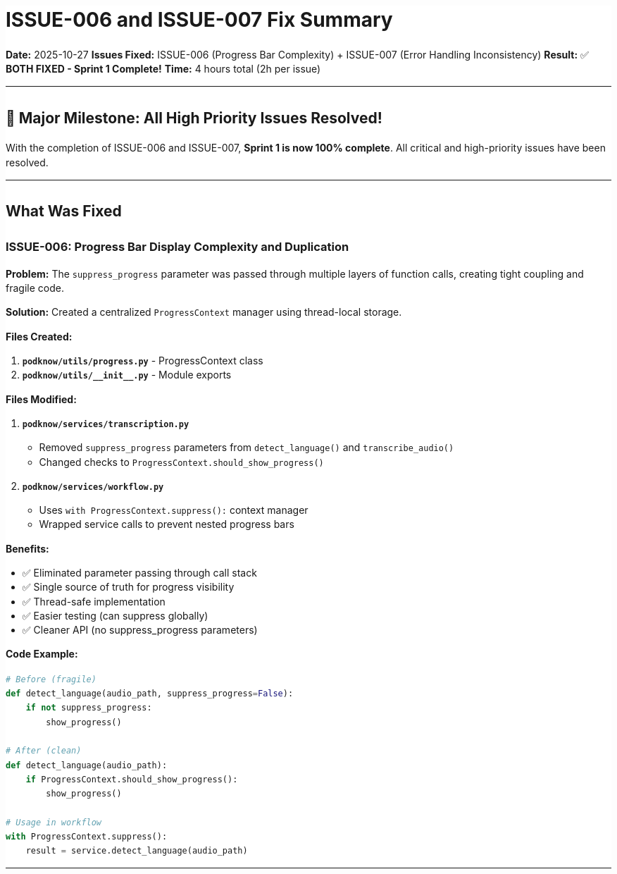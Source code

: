 # ISSUE-006 and ISSUE-007 Fix Summary

**Date:** 2025-10-27
**Issues Fixed:** ISSUE-006 (Progress Bar Complexity) + ISSUE-007 (Error Handling Inconsistency)
**Result:** ✅ **BOTH FIXED - Sprint 1 Complete!**
**Time:** 4 hours total (2h per issue)

---

## 🎉 Major Milestone: All High Priority Issues Resolved!

With the completion of ISSUE-006 and ISSUE-007, **Sprint 1 is now 100% complete**. All critical and high-priority issues have been resolved.

---

## What Was Fixed

### ISSUE-006: Progress Bar Display Complexity and Duplication

**Problem:** The `suppress_progress` parameter was passed through multiple layers of function calls, creating tight coupling and fragile code.

**Solution:** Created a centralized `ProgressContext` manager using thread-local storage.

**Files Created:**
1. **`podknow/utils/progress.py`** - ProgressContext class
2. **`podknow/utils/__init__.py`** - Module exports

**Files Modified:**
1. **`podknow/services/transcription.py`**
   - Removed `suppress_progress` parameters from `detect_language()` and `transcribe_audio()`
   - Changed checks to `ProgressContext.should_show_progress()`

2. **`podknow/services/workflow.py`**
   - Uses `with ProgressContext.suppress():` context manager
   - Wrapped service calls to prevent nested progress bars

**Benefits:**
- ✅ Eliminated parameter passing through call stack
- ✅ Single source of truth for progress visibility
- ✅ Thread-safe implementation
- ✅ Easier testing (can suppress globally)
- ✅ Cleaner API (no suppress_progress parameters)

**Code Example:**
```python
# Before (fragile)
def detect_language(audio_path, suppress_progress=False):
    if not suppress_progress:
        show_progress()

# After (clean)
def detect_language(audio_path):
    if ProgressContext.should_show_progress():
        show_progress()

# Usage in workflow
with ProgressContext.suppress():
    result = service.detect_language(audio_path)
```

---